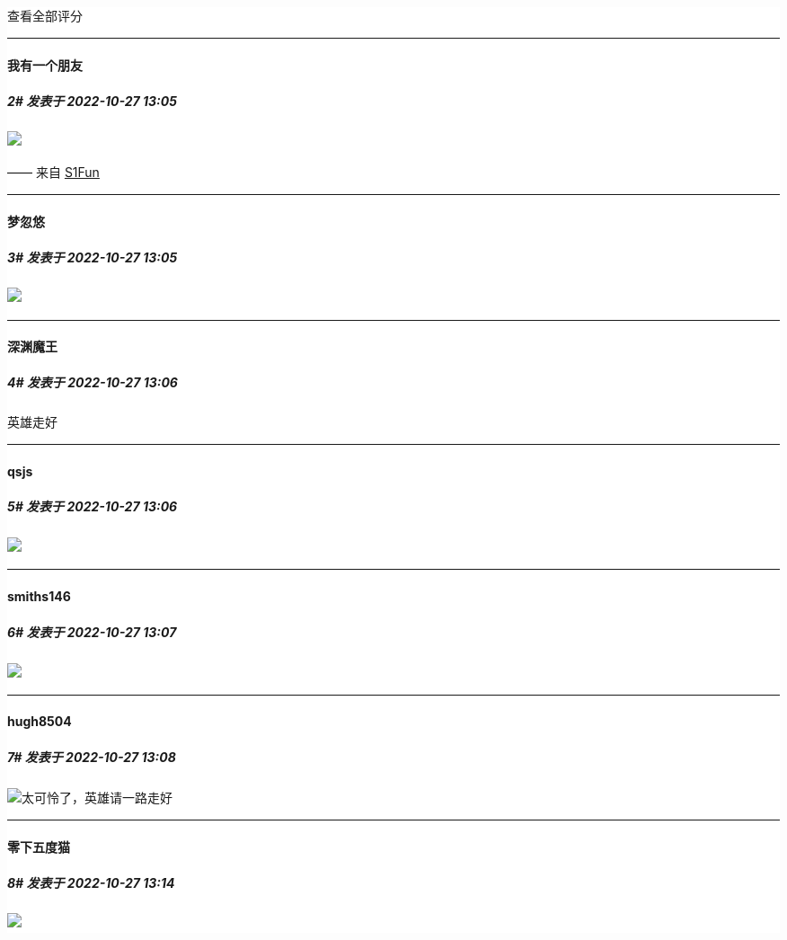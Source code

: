 查看全部评分

*****

####  我有一个朋友  
##### 2#       发表于 2022-10-27 13:05

<img src="https://static.saraba1st.com/image/smiley/face2017/235.png" referrerpolicy="no-referrer">

—— 来自 [S1Fun](https://s1fun.koalcat.com)

*****

####  梦忽悠  
##### 3#       发表于 2022-10-27 13:05

<img src="https://static.saraba1st.com/image/smiley/face2017/235.png" referrerpolicy="no-referrer">

*****

####  深渊魔王  
##### 4#       发表于 2022-10-27 13:06

英雄走好

*****

####  qsjs  
##### 5#       发表于 2022-10-27 13:06

<img src="https://static.saraba1st.com/image/smiley/face2017/237.gif" referrerpolicy="no-referrer">

*****

####  smiths146  
##### 6#       发表于 2022-10-27 13:07

<img src="https://static.saraba1st.com/image/smiley/face2017/235.png" referrerpolicy="no-referrer">

*****

####  hugh8504  
##### 7#       发表于 2022-10-27 13:08

<img src="https://static.saraba1st.com/image/smiley/face2017/117.png" referrerpolicy="no-referrer">太可怜了，英雄请一路走好

*****

####  零下五度猫  
##### 8#       发表于 2022-10-27 13:14

<img src="https://static.saraba1st.com/image/smiley/face2017/235.png" referrerpolicy="no-referrer">
